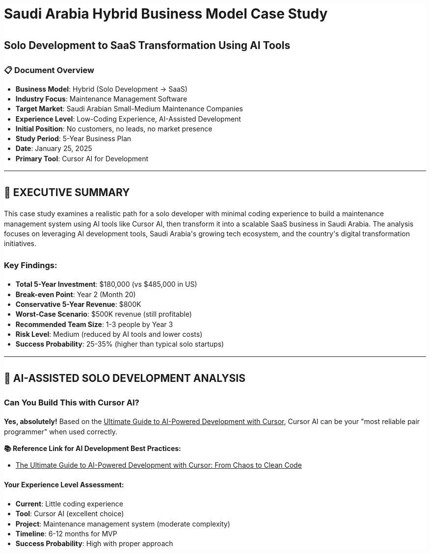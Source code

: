 # Saudi Arabia Hybrid Business Model Case Study
## Solo Development to SaaS Transformation Using AI Tools

### 📋 **Document Overview**
- **Business Model**: Hybrid (Solo Development → SaaS)
- **Industry Focus**: Maintenance Management Software
- **Target Market**: Saudi Arabian Small-Medium Maintenance Companies
- **Experience Level**: Low-Coding Experience, AI-Assisted Development
- **Initial Position**: No customers, no leads, no market presence
- **Study Period**: 5-Year Business Plan
- **Date**: January 25, 2025
- **Primary Tool**: Cursor AI for Development

---

## 🎯 **EXECUTIVE SUMMARY**

This case study examines a realistic path for a solo developer with minimal coding experience to build a maintenance management system using AI tools like Cursor AI, then transform it into a scalable SaaS business in Saudi Arabia. The analysis focuses on leveraging AI development tools, Saudi Arabia's growing tech ecosystem, and the country's digital transformation initiatives.

### **Key Findings:**
- **Total 5-Year Investment**: $180,000 (vs $485,000 in US)
- **Break-even Point**: Year 2 (Month 20)
- **Conservative 5-Year Revenue**: $800K
- **Worst-Case Scenario**: $500K revenue (still profitable)
- **Recommended Team Size**: 1-3 people by Year 3
- **Risk Level**: Medium (reduced by AI tools and lower costs)
- **Success Probability**: 25-35% (higher than typical solo startups)

---

## 🤖 **AI-ASSISTED SOLO DEVELOPMENT ANALYSIS**

### **Can You Build This with Cursor AI?**

**Yes, absolutely!** Based on the [Ultimate Guide to AI-Powered Development with Cursor](https://medium.com/@vrknetha/the-ultimate-guide-to-ai-powered-development-with-cursor-from-chaos-to-clean-code-fc679973bbc4), Cursor AI can be your "most reliable pair programmer" when used correctly.

**📚 Reference Link for AI Development Best Practices:**
- [The Ultimate Guide to AI-Powered Development with Cursor: From Chaos to Clean Code](https://medium.com/@vrknetha/the-ultimate-guide-to-ai-powered-development-with-cursor-from-chaos-to-clean-code-fc679973bbc4)

#### **Your Experience Level Assessment:**
- **Current**: Little coding experience
- **Tool**: Cursor AI (excellent choice)
- **Project**: Maintenance management system (moderate complexity)
- **Timeline**: 6-12 months for MVP
- **Success Probability**: High with proper approach
